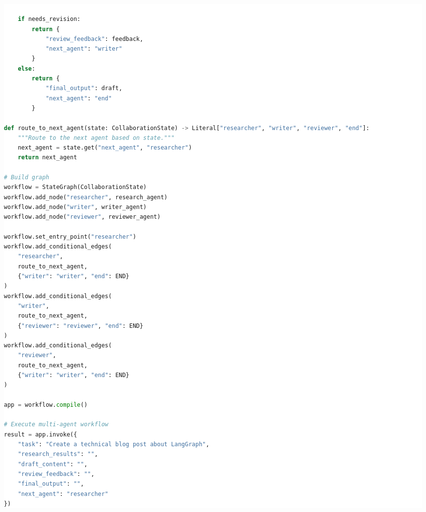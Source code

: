 ```python

    if needs_revision:
        return {
            "review_feedback": feedback,
            "next_agent": "writer"
        }
    else:
        return {
            "final_output": draft,
            "next_agent": "end"
        }

def route_to_next_agent(state: CollaborationState) -> Literal["researcher", "writer", "reviewer", "end"]:
    """Route to the next agent based on state."""
    next_agent = state.get("next_agent", "researcher")
    return next_agent

# Build graph
workflow = StateGraph(CollaborationState)
workflow.add_node("researcher", research_agent)
workflow.add_node("writer", writer_agent)
workflow.add_node("reviewer", reviewer_agent)

workflow.set_entry_point("researcher")
workflow.add_conditional_edges(
    "researcher",
    route_to_next_agent,
    {"writer": "writer", "end": END}
)
workflow.add_conditional_edges(
    "writer",
    route_to_next_agent,
    {"reviewer": "reviewer", "end": END}
)
workflow.add_conditional_edges(
    "reviewer",
    route_to_next_agent,
    {"writer": "writer", "end": END}
)

app = workflow.compile()

# Execute multi-agent workflow
result = app.invoke({
    "task": "Create a technical blog post about LangGraph",
    "research_results": "",
    "draft_content": "",
    "review_feedback": "",
    "final_output": "",
    "next_agent": "researcher"
})
```
